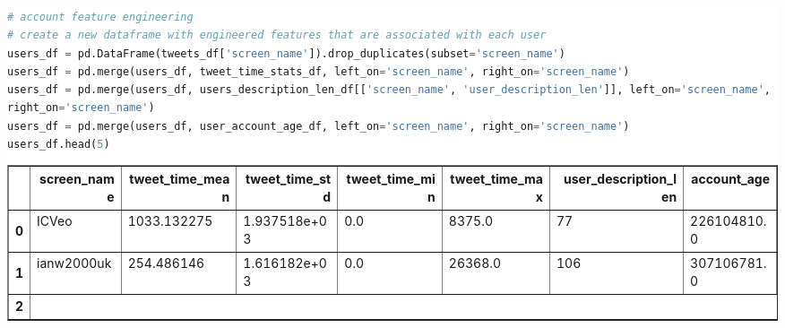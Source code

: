 



```python
# account feature engineering
# create a new dataframe with engineered features that are associated with each user
users_df = pd.DataFrame(tweets_df['screen_name']).drop_duplicates(subset='screen_name')
users_df = pd.merge(users_df, tweet_time_stats_df, left_on='screen_name', right_on='screen_name')
users_df = pd.merge(users_df, users_description_len_df[['screen_name', 'user_description_len']], left_on='screen_name', right_on='screen_name')
users_df = pd.merge(users_df, user_account_age_df, left_on='screen_name', right_on='screen_name')
users_df.head(5)
```





<div>
<style scoped>
    .dataframe tbody tr th:only-of-type {
        vertical-align: middle;
    }

    .dataframe tbody tr th {
        vertical-align: top;
    }

    .dataframe thead th {
        text-align: right;
    }
</style>
<table border="1" class="dataframe">
  <thead>
    <tr style="text-align: right;">
      <th></th>
      <th>screen_name</th>
      <th>tweet_time_mean</th>
      <th>tweet_time_std</th>
      <th>tweet_time_min</th>
      <th>tweet_time_max</th>
      <th>user_description_len</th>
      <th>account_age</th>
    </tr>
  </thead>
  <tbody>
    <tr>
      <th>0</th>
      <td>ICVeo</td>
      <td>1033.132275</td>
      <td>1.937518e+03</td>
      <td>0.0</td>
      <td>8375.0</td>
      <td>77</td>
      <td>226104810.0</td>
    </tr>
    <tr>
      <th>1</th>
      <td>ianw2000uk</td>
      <td>254.486146</td>
      <td>1.616182e+03</td>
      <td>0.0</td>
      <td>26368.0</td>
      <td>106</td>
      <td>307106781.0</td>
    </tr>
    <tr>
      <th>2</th>